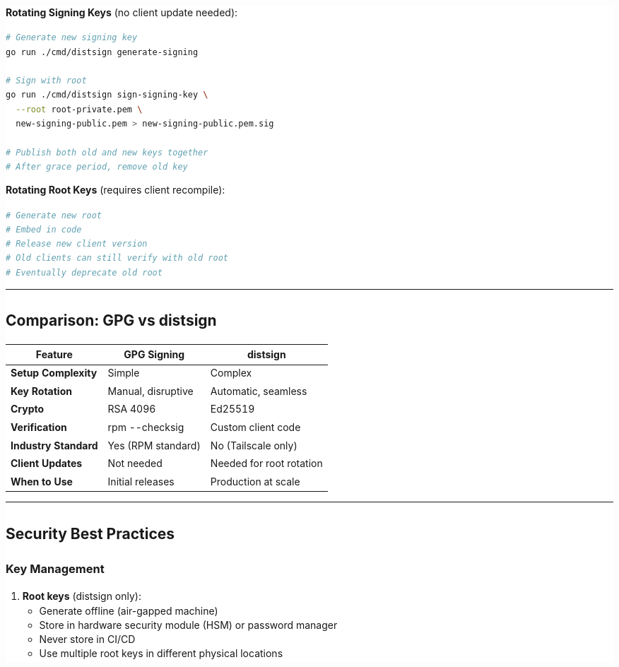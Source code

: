 **Rotating Signing Keys** (no client update needed):
```bash
# Generate new signing key
go run ./cmd/distsign generate-signing

# Sign with root
go run ./cmd/distsign sign-signing-key \
  --root root-private.pem \
  new-signing-public.pem > new-signing-public.pem.sig

# Publish both old and new keys together
# After grace period, remove old key
```

**Rotating Root Keys** (requires client recompile):
```bash
# Generate new root
# Embed in code
# Release new client version
# Old clients can still verify with old root
# Eventually deprecate old root
```

---

## Comparison: GPG vs distsign

| Feature | GPG Signing | distsign |
|---------|-------------|----------|
| **Setup Complexity** | Simple | Complex |
| **Key Rotation** | Manual, disruptive | Automatic, seamless |
| **Crypto** | RSA 4096 | Ed25519 |
| **Verification** | rpm --checksig | Custom client code |
| **Industry Standard** | Yes (RPM standard) | No (Tailscale only) |
| **Client Updates** | Not needed | Needed for root rotation |
| **When to Use** | Initial releases | Production at scale |

---

## Security Best Practices

### Key Management

1. **Root keys** (distsign only):
   - Generate offline (air-gapped machine)
   - Store in hardware security module (HSM) or password manager
   - Never store in CI/CD
   - Use multiple root keys in different physical locations
